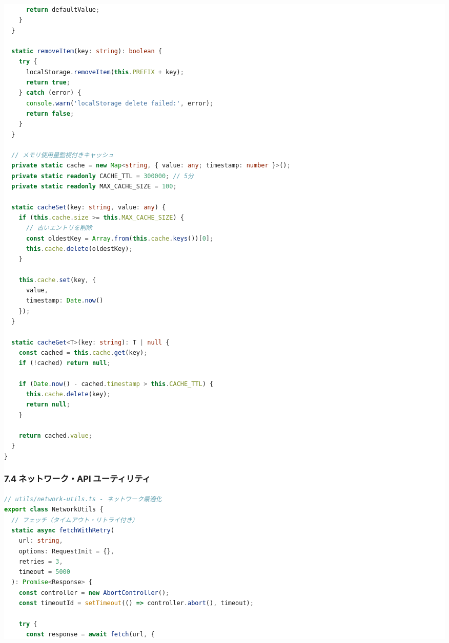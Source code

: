 ```typescript
      return defaultValue;
    }
  }
  
  static removeItem(key: string): boolean {
    try {
      localStorage.removeItem(this.PREFIX + key);
      return true;
    } catch (error) {
      console.warn('localStorage delete failed:', error);
      return false;
    }
  }
  
  // メモリ使用量監視付きキャッシュ
  private static cache = new Map<string, { value: any; timestamp: number }>();
  private static readonly CACHE_TTL = 300000; // 5分
  private static readonly MAX_CACHE_SIZE = 100;
  
  static cacheSet(key: string, value: any) {
    if (this.cache.size >= this.MAX_CACHE_SIZE) {
      // 古いエントリを削除
      const oldestKey = Array.from(this.cache.keys())[0];
      this.cache.delete(oldestKey);
    }
    
    this.cache.set(key, {
      value,
      timestamp: Date.now()
    });
  }
  
  static cacheGet<T>(key: string): T | null {
    const cached = this.cache.get(key);
    if (!cached) return null;
    
    if (Date.now() - cached.timestamp > this.CACHE_TTL) {
      this.cache.delete(key);
      return null;
    }
    
    return cached.value;
  }
}
```

### 7.4 **ネットワーク・API ユーティリティ**

```typescript
// utils/network-utils.ts - ネットワーク最適化
export class NetworkUtils {
  // フェッチ（タイムアウト・リトライ付き）
  static async fetchWithRetry(
    url: string,
    options: RequestInit = {},
    retries = 3,
    timeout = 5000
  ): Promise<Response> {
    const controller = new AbortController();
    const timeoutId = setTimeout(() => controller.abort(), timeout);
    
    try {
      const response = await fetch(url, {
```